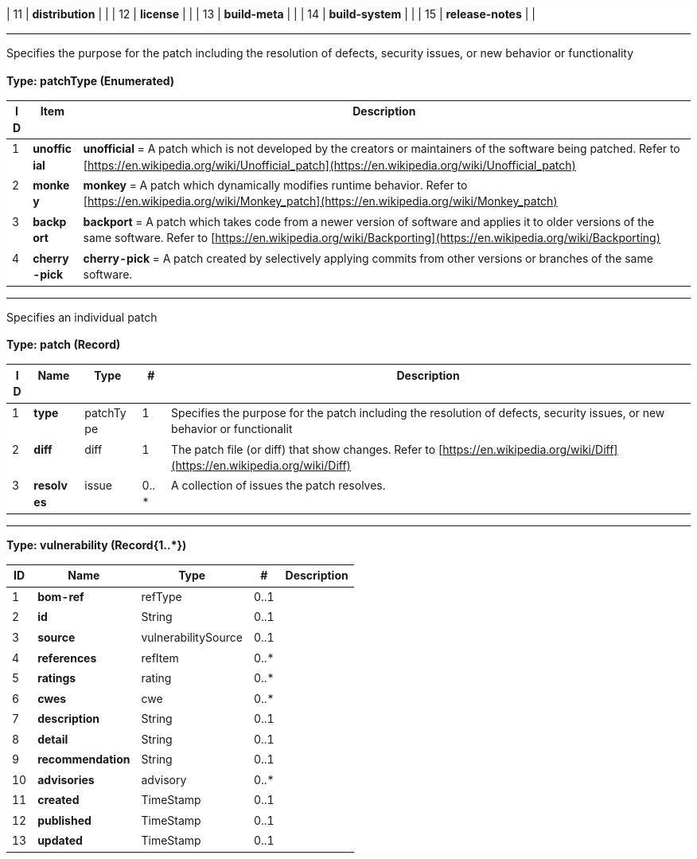 | 11 | **distribution**  |             |
| 12 | **license**       |             |
| 13 | **build-meta**    |             |
| 14 | **build-system**  |             |
| 15 | **release-notes** |             |

**********

Specifies the purpose for the patch including the resolution of defects, security issues, or new behavior or functionality

**Type: patchType (Enumerated)**

| ID | Item            | Description                                                                                                                                                                                                                     |
|----|-----------------|---------------------------------------------------------------------------------------------------------------------------------------------------------------------------------------------------------------------------------|
| 1  | **unofficial**  | __unofficial__ = A patch which is not developed by the creators or maintainers of the software being patched. Refer to [https://en.wikipedia.org/wiki/Unofficial_patch](https://en.wikipedia.org/wiki/Unofficial_patch)         |
| 2  | **monkey**      | __monkey__ = A patch which dynamically modifies runtime behavior. Refer to [https://en.wikipedia.org/wiki/Monkey_patch](https://en.wikipedia.org/wiki/Monkey_patch)                                                             |
| 3  | **backport**    | __backport__ = A patch which takes code from a newer version of software and applies it to older versions of the same software. Refer to [https://en.wikipedia.org/wiki/Backporting](https://en.wikipedia.org/wiki/Backporting) |
| 4  | **cherry-pick** | __cherry-pick__ = A patch created by selectively applying commits from other versions or branches of the same software.                                                                                                         |

**********

Specifies an individual patch

**Type: patch (Record)**

| ID | Name         | Type      | \#    | Description                                                                                                                   |
|----|--------------|-----------|-------|-------------------------------------------------------------------------------------------------------------------------------|
| 1  | **type**     | patchType | 1     | Specifies the purpose for the patch including the resolution of defects, security issues, or new behavior or functionalit     |
| 2  | **diff**     | diff      | 1     | The patch file (or diff) that show changes. Refer to [https://en.wikipedia.org/wiki/Diff](https://en.wikipedia.org/wiki/Diff) |
| 3  | **resolves** | issue     | 0..\* | A collection of issues the patch resolves.                                                                                    |

**********

**Type: vulnerability (Record{1..\*})**

| ID | Name               | Type                | \#    | Description                                                        |
|----|--------------------|---------------------|-------|--------------------------------------------------------------------|
| 1  | **bom-ref**        | refType             | 0..1  |                                                                    |
| 2  | **id**             | String              | 0..1  |                                                                    |
| 3  | **source**         | vulnerabilitySource | 0..1  |                                                                    |
| 4  | **references**     | refItem             | 0..\* |                                                                    |
| 5  | **ratings**        | rating              | 0..\* |                                                                    |
| 6  | **cwes**           | cwe                 | 0..\* |                                                                    |
| 7  | **description**    | String              | 0..1  |                                                                    |
| 8  | **detail**         | String              | 0..1  |                                                                    |
| 9  | **recommendation** | String              | 0..1  |                                                                    |
| 10 | **advisories**     | advisory            | 0..\* |                                                                    |
| 11 | **created**        | TimeStamp           | 0..1  |                                                                    |
| 12 | **published**      | TimeStamp           | 0..1  |                                                                    |
| 13 | **updated**        | TimeStamp           | 0..1  |                                                                    |